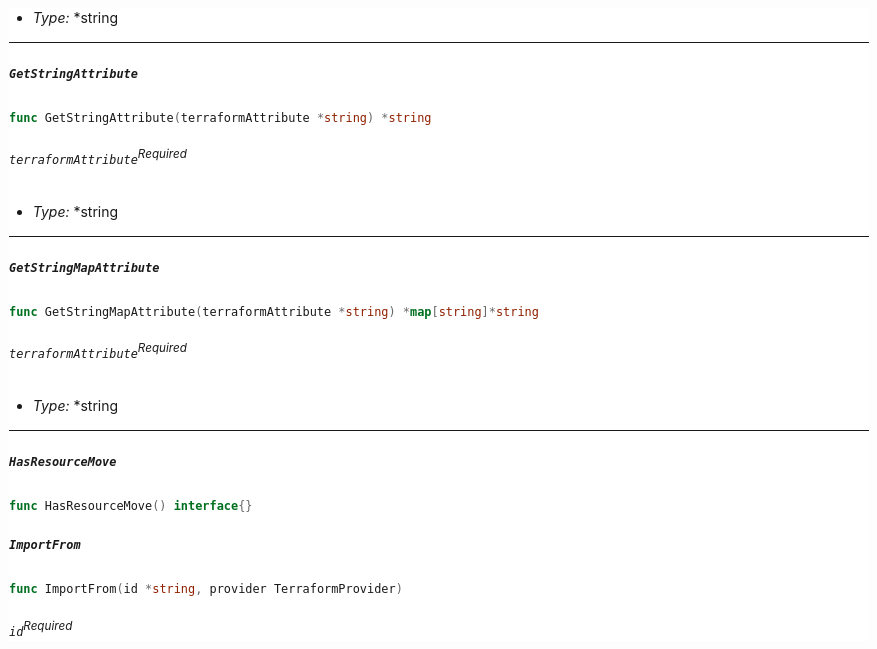 - *Type:* *string

---

##### `GetStringAttribute` <a name="GetStringAttribute" id="@cdktf/provider-ionoscloud.dataplatformNodePool.DataplatformNodePool.getStringAttribute"></a>

```go
func GetStringAttribute(terraformAttribute *string) *string
```

###### `terraformAttribute`<sup>Required</sup> <a name="terraformAttribute" id="@cdktf/provider-ionoscloud.dataplatformNodePool.DataplatformNodePool.getStringAttribute.parameter.terraformAttribute"></a>

- *Type:* *string

---

##### `GetStringMapAttribute` <a name="GetStringMapAttribute" id="@cdktf/provider-ionoscloud.dataplatformNodePool.DataplatformNodePool.getStringMapAttribute"></a>

```go
func GetStringMapAttribute(terraformAttribute *string) *map[string]*string
```

###### `terraformAttribute`<sup>Required</sup> <a name="terraformAttribute" id="@cdktf/provider-ionoscloud.dataplatformNodePool.DataplatformNodePool.getStringMapAttribute.parameter.terraformAttribute"></a>

- *Type:* *string

---

##### `HasResourceMove` <a name="HasResourceMove" id="@cdktf/provider-ionoscloud.dataplatformNodePool.DataplatformNodePool.hasResourceMove"></a>

```go
func HasResourceMove() interface{}
```

##### `ImportFrom` <a name="ImportFrom" id="@cdktf/provider-ionoscloud.dataplatformNodePool.DataplatformNodePool.importFrom"></a>

```go
func ImportFrom(id *string, provider TerraformProvider)
```

###### `id`<sup>Required</sup> <a name="id" id="@cdktf/provider-ionoscloud.dataplatformNodePool.DataplatformNodePool.importFrom.parameter.id"></a>
